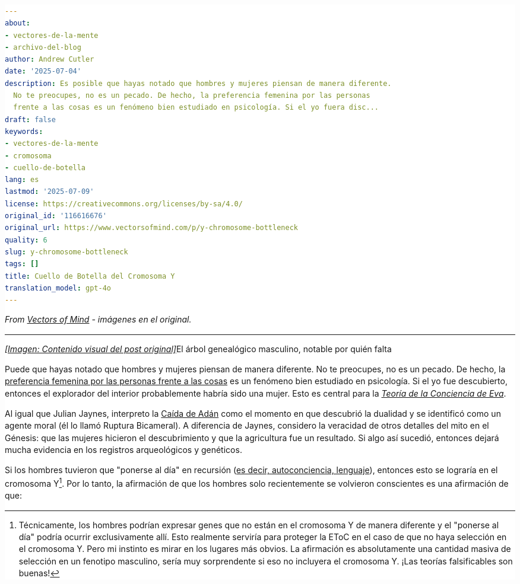 ```yaml
---
about:
- vectores-de-la-mente
- archivo-del-blog
author: Andrew Cutler
date: '2025-07-04'
description: Es posible que hayas notado que hombres y mujeres piensan de manera diferente.
  No te preocupes, no es un pecado. De hecho, la preferencia femenina por las personas
  frente a las cosas es un fenómeno bien estudiado en psicología. Si el yo fuera disc...
draft: false
keywords:
- vectores-de-la-mente
- cromosoma
- cuello-de-botella
lang: es
lastmod: '2025-07-09'
license: https://creativecommons.org/licenses/by-sa/4.0/
original_id: '116616676'
original_url: https://www.vectorsofmind.com/p/y-chromosome-bottleneck
quality: 6
slug: y-chromosome-bottleneck
tags: []
title: Cuello de Botella del Cromosoma Y
translation_model: gpt-4o
---
```


*From [Vectors of Mind](https://www.vectorsofmind.com/p/y-chromosome-bottleneck) - imágenes en el original.*

---

[*[Imagen: Contenido visual del post original]*](https://substackcdn.com/image/fetch/$s_!iK92!,f_auto,q_auto:good,fl_progressive:steep/https%3A%2F%2Fsubstack-post-media.s3.amazonaws.com%2Fpublic%2Fimages%2F0f27c746-3d10-468c-82c7-ea60d14ec194_1024x1024.png)El árbol genealógico masculino, notable por quién falta

Puede que hayas notado que hombres y mujeres piensan de manera diferente. No te preocupes, no es un pecado. De hecho, la [preferencia femenina por las personas frente a las cosas](https://www.frontiersin.org/articles/10.3389/fpsyg.2015.00189/full) es un fenómeno bien estudiado en psicología. Si el yo fue descubierto, entonces el explorador del interior probablemente habría sido una mujer. Esto es central para la _[Teoría de la Conciencia de Eva](https://vectors.substack.com/p/eve-theory-of-consciousness-v2)_.

Al igual que Julian Jaynes, interpreto la [Caída de Adán](https://en.wikipedia.org/wiki/Fall_of_man) como el momento en que descubrió la dualidad y se identificó como un agente moral (él lo llamó Ruptura Bicameral). A diferencia de Jaynes, considero la veracidad de otros detalles del mito en el Génesis: que las mujeres hicieron el descubrimiento y que la agricultura fue un resultado. Si algo así sucedió, entonces dejará mucha evidencia en los registros arqueológicos y genéticos.

Si los hombres tuvieron que "ponerse al día" en recursión ([es decir, autoconciencia, lenguaje](https://vectors.substack.com/p/deja-you-the-recursive-construction)), entonces esto se lograría en el cromosoma Y[^1]. Por lo tanto, la afirmación de que los hombres solo recientemente se volvieron conscientes es una afirmación de que:


[^1]: Técnicamente, los hombres podrían expresar genes que no están en el cromosoma Y de manera diferente y el "ponerse al día" podría ocurrir exclusivamente allí. Esto realmente serviría para proteger la EToC en el caso de que no haya selección en el cromosoma Y. Pero mi instinto es mirar en los lugares más obvios. La afirmación es absolutamente una cantidad masiva de selección en un fenotipo masculino, sería muy sorprendente si eso no incluyera el cromosoma Y. ¡Las teorías falsificables son buenas!
[^2]: Espero desarrollar más la transición. Pero en cuanto a la falsificación, tiene sentido centrarse en los cambios más recientes propuestos en la psicología masculina.
[^3]: Las mutaciones de novo son nuevas y únicas para ti. También hay una pequeña sección del cromosoma Y que se recombina con el cromosoma X.
[^4]: Malaspina P, Persichetti F, Novelletto A, Iodice C, Terrenato L, et al. (1990) El cromosoma Y humano muestra un bajo nivel de polimorfismo de ADN. Pritchard JK, Seielstad MT, Perez-Lezaun A, Feldman MW (1999) Crecimiento poblacional de los cromosomas Y humanos: un estudio de microsatélites del cromosoma Y. Wilder JA, Mobasher Z, Hammer MF (2004) Evidencia genética de tamaños de población efectivos desiguales de mujeres y hombres humanos. Rozen S, Marszalek JD, Alagappan RK, Skaletsky H, Page DC (2009) Notablemente poca variación en las proteínas codificadas por los genes de copia única del cromosoma Y, lo que implica una selección purificadora efectiva.
[^5]: Esto es posible porque el cromosoma Y no se recombina. Por lo tanto, con un número relativamente pequeño de muestras, se puede crear una filogenia que estima el árbol genealógico global. Hacer suposiciones sobre la tasa de mutación y el tiempo de generación proporciona una estimación del número de 100x tatarabuelos, 1000x tatarabuelos, y así sucesivamente con líneas masculinas sobrevivientes.
[^6]: Explosiones puntuales en la demografía masculina humana inferidas a partir de 1,244 secuencias de cromosomas Y en todo el mundo. “Dado que las expansiones de haplogrupos que informamos están entre las más extremas observadas en humanos, creemos que es más probable que estos eventos correspondan a procesos históricos que también han dejado huellas arqueológicas. Por lo tanto, en lo que sigue, proponemos vínculos entre datos genéticos e históricos o arqueológicos. Advertimos que, especialmente a la luz de una calibración aún imperfecta, estas conexiones siguen sin probarse. Pero son comprobables, por ejemplo, usando aDNA. Primero, en las Américas, observamos la expansión de Q1a-M3 (Figuras Suplementarias 14e y 17) hace ~15 mil años, el momento de la colonización inicial del hemisferio. Esta correspondencia, basada en una de las fechas más examinadas de la prehistoria humana, atestigua la idoneidad de la calibración que hemos elegido.”
[^7]: Cuándo comenzó y terminó sería diferente por región. Además, seguramente hubo selección en el autosoma (cromosomas no sexuales) también. En un post anterior critiqué a Robert Proctor por su falta de respuesta directa a “¿cuándo nos convertimos en completamente humanos?”. Básicamente elude: “Esa es exactamente la pregunta que necesitamos problematizar. Es lo que llamo la pregunta de Gandhi. Cuando le preguntaron “¿qué piensa de la civilización occidental?” él dijo “sería una buena idea”. Entonces, ¿cuándo evolucionaron los humanos? Bueno, aún no…”. Y sin embargo, mi respuesta no está tan lejos de eso. Si la recursión fue diferenciada por género hace 4 mil años, entonces seguramente aún no somos un producto terminado. En términos evolutivos, en realidad nacimos ayer.
[^8]: Uno de los tambores que he estado tocando es que si hubo una reorganización rápida del cerebro, habría dolido. ¿Por qué tanta gente hace 5,000 años estaba dispuesta a someterse a una cirugía cerebral de la edad de piedra?
[^9]: “Los cerebros masculinos están optimizados para la comunicación intrahemisférica y los cerebros femeninos para la comunicación interhemisférica… Las observaciones sugieren que los cerebros masculinos están estructurados para facilitar la conectividad entre la percepción y la acción coordinada, mientras que los cerebros femeninos están diseñados para facilitar la comunicación entre modos de procesamiento analíticos e intuitivos.”
[^10]: Es un momento interesante para nuestra comprensión de cómo los humanos llegaron a las Américas. Durante mucho tiempo se sostuvo la teoría Clovis-first, y se pensó que los humanos cruzaron el puente terrestre y cubrieron todo el continente hace ~15 mil años. Más recientemente, hay evidencia de que los humanos hicieron herramientas muy primitivas hace 30 mil años en México. Esto es extraño porque no hay contribución genética a los actuales nativos americanos. ¿A dónde fueron? En cuanto a la EToC, el grupo de hace 15,000 años es el primero que realmente está usando tecnología de manera obvia. Por ejemplo, hubo un complejo de cobre hace 9,000 años. Otros homo sapiens estando allí no es realmente un problema para la EToC. Y de hecho puede ayudar a explicar por qué el primer grupo dejó tan poco impacto genético.
[^11]: Una definición más técnica del artículo enlazado: “La tercera clase de secuencias eucromáticas, los segmentos amplicónicos, están compuestos en gran parte por secuencias que exhiben una similitud marcada—hasta un 99.9% de identidad en decenas o cientos de kilobases—con otras secuencias en el MSY. Nos referimos a estas largas unidades repetitivas específicas del MSY, de las cuales hay muchas familias, como amplicones. Los amplicones están ubicados en siete segmentos que están dispersos a lo largo del brazo largo eucromático y el brazo corto proximal (Figuras 1 y 2), y cuya longitud combinada es de 10.2 Mb.”
[^12]: Sé que esto suena fantástico, pero mi proyecto es desarrollar la idea de que la autoconciencia fue una realización. Tienes que estar dispuesto a ir a lugares extraños para construir tal idea.